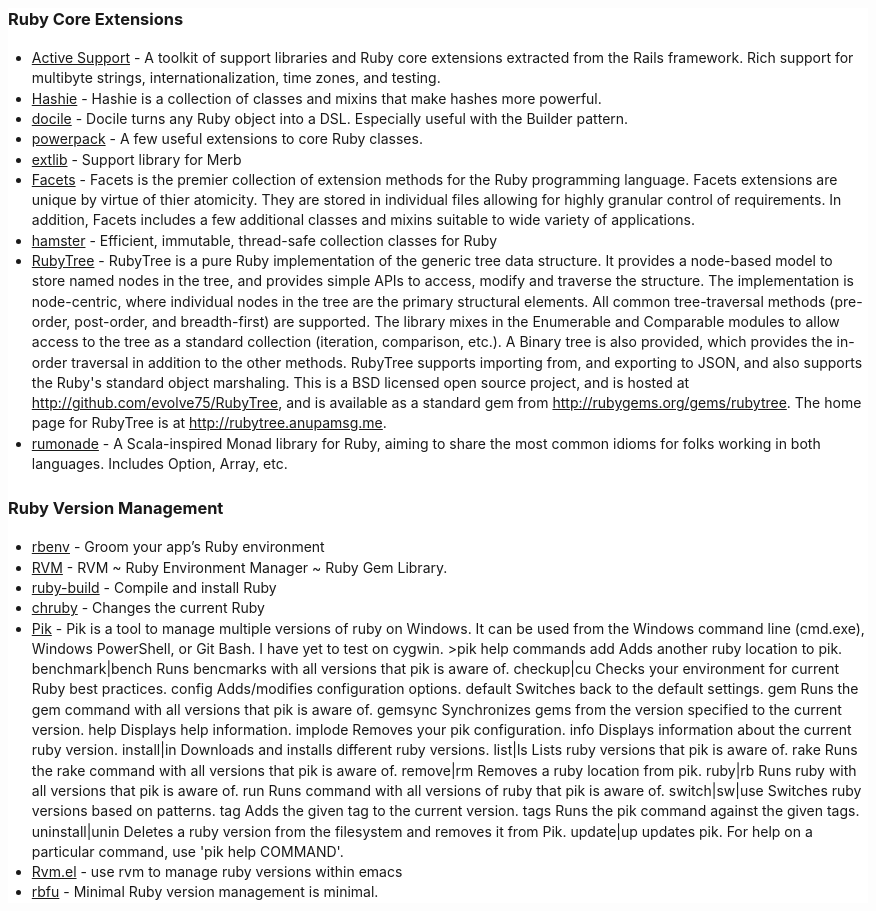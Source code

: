 ### Ruby Core Extensions

* [Active Support](https://github.com/rails/rails) - A toolkit of support libraries and Ruby core extensions extracted from the Rails framework. Rich support for multibyte strings, internationalization, time zones, and testing.
* [Hashie](https://github.com/intridea/hashie) - Hashie is a collection of classes and mixins that make hashes more powerful.
* [docile](https://github.com/ms-ati/docile) - Docile turns any Ruby object into a DSL. Especially useful with the Builder pattern.
* [powerpack](https://github.com/bbatsov/powerpack) - A few useful extensions to core Ruby classes.
* [extlib](https://github.com/datamapper/extlib) - Support library for Merb
* [Facets](https://github.com/rubyworks/facets) - Facets is the premier collection of extension methods for the Ruby programming language. Facets extensions are unique by virtue of thier atomicity. They are stored in individual files allowing for highly granular control of requirements. In addition, Facets includes a few additional classes and mixins suitable to wide variety of applications.
* [hamster](https://github.com/harukizaemon/hamster) - Efficient, immutable, thread-safe collection classes for Ruby
* [RubyTree](https://github.com/evolve75/RubyTree) - RubyTree is a pure Ruby implementation of the generic tree data structure. It provides a node-based model to store named nodes in the tree, and provides simple APIs to access, modify and traverse the structure. The implementation is node-centric, where individual nodes in the tree are the primary structural elements. All common tree-traversal methods (pre-order, post-order, and breadth-first) are supported. The library mixes in the Enumerable and Comparable modules to allow access to the tree as a standard collection (iteration, comparison, etc.). A Binary tree is also provided, which provides the in-order traversal in addition to the other methods. RubyTree supports importing from, and exporting to JSON, and also supports the Ruby's standard object marshaling. This is a BSD licensed open source project, and is hosted at http://github.com/evolve75/RubyTree, and is available as a standard gem from http://rubygems.org/gems/rubytree. The home page for RubyTree is at http://rubytree.anupamsg.me.
* [rumonade](https://github.com/ms-ati/rumonade) - A Scala-inspired Monad library for Ruby, aiming to share the most common idioms for folks working in both languages. Includes Option, Array, etc.

### Ruby Version Management

* [rbenv](https://github.com/sstephenson/rbenv) - Groom your app’s Ruby environment
* [RVM](https://github.com/wayneeseguin/rvm) - RVM ~ Ruby Environment Manager ~ Ruby Gem Library.
* [ruby-build](https://github.com/sstephenson/ruby-build) - Compile and install Ruby
* [chruby](https://github.com/postmodern/chruby) - Changes the current Ruby
* [Pik](https://github.com/vertiginous/pik) - Pik is a tool to manage multiple versions of ruby on Windows. It can be used from the Windows command line (cmd.exe), Windows PowerShell, or Git Bash. I have yet to test on cygwin. >pik help commands add Adds another ruby location to pik. benchmark|bench Runs bencmarks with all versions that pik is aware of. checkup|cu Checks your environment for current Ruby best practices. config Adds/modifies configuration options. default Switches back to the default settings. gem Runs the gem command with all versions that pik is aware of. gemsync Synchronizes gems from the version specified to the current version. help Displays help information. implode Removes your pik configuration. info Displays information about the current ruby version. install|in Downloads and installs different ruby versions. list|ls Lists ruby versions that pik is aware of. rake Runs the rake command with all versions that pik is aware of. remove|rm Removes a ruby location from pik. ruby|rb Runs ruby with all versions that pik is aware of. run Runs command with all versions of ruby that pik is aware of. switch|sw|use Switches ruby versions based on patterns. tag Adds the given tag to the current version. tags Runs the pik command against the given tags. uninstall|unin Deletes a ruby version from the filesystem and removes it from Pik. update|up updates pik. For help on a particular command, use 'pik help COMMAND'.
* [Rvm.el](https://github.com/senny/rvm.el) - use rvm to manage ruby versions within emacs
* [rbfu](https://github.com/hmans/rbfu) - Minimal Ruby version management is minimal.
